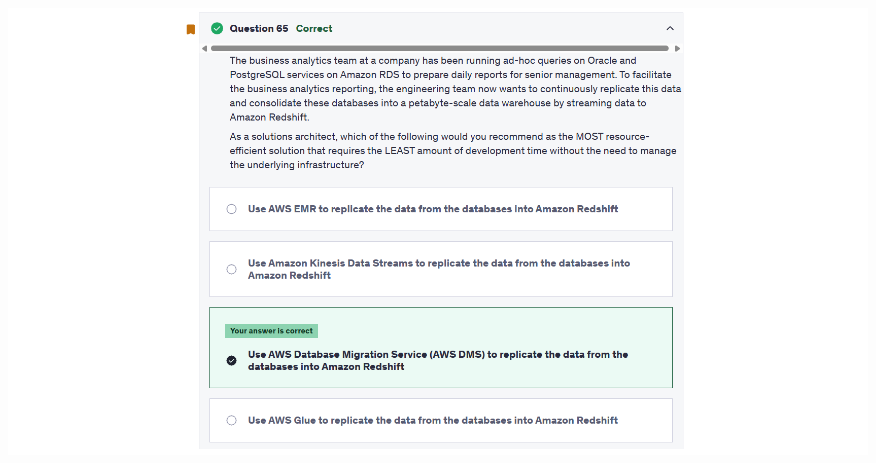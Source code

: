 <div style="text-align: center;">
    <img src="images/exam_3_q65.png" alt="exam_3_q65" style="border-radius: 10px; width: 60%;">
</div>
